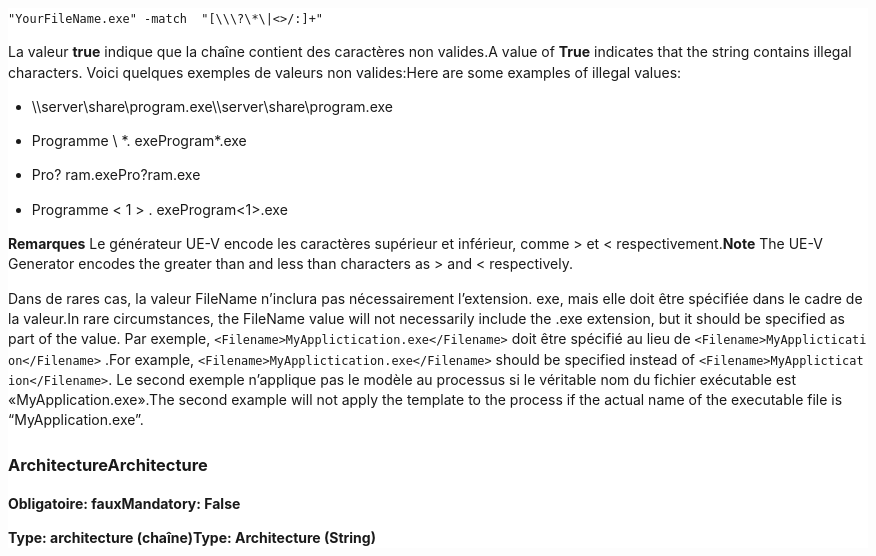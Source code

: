`"YourFileName.exe" -match  "[\\\?\*\|<>/:]+"`

<span data-ttu-id="9606b-282">La valeur **true** indique que la chaîne contient des caractères non valides.</span><span class="sxs-lookup"><span data-stu-id="9606b-282">A value of **True** indicates that the string contains illegal characters.</span></span> <span data-ttu-id="9606b-283">Voici quelques exemples de valeurs non valides:</span><span class="sxs-lookup"><span data-stu-id="9606b-283">Here are some examples of illegal values:</span></span>

-   <span data-ttu-id="9606b-284">\\\\server\\share\\program.exe</span><span class="sxs-lookup"><span data-stu-id="9606b-284">\\\\server\\share\\program.exe</span></span>

-   <span data-ttu-id="9606b-285">Programme \ \*. exe</span><span class="sxs-lookup"><span data-stu-id="9606b-285">Program\*.exe</span></span>

-   <span data-ttu-id="9606b-286">Pro? ram.exe</span><span class="sxs-lookup"><span data-stu-id="9606b-286">Pro?ram.exe</span></span>

-   <span data-ttu-id="9606b-287">Programme &lt; 1 &gt; . exe</span><span class="sxs-lookup"><span data-stu-id="9606b-287">Program&lt;1&gt;.exe</span></span>

<span data-ttu-id="9606b-288">**Remarques**  Le générateur UE-V encode les caractères supérieur et inférieur, comme &gt; et &lt; respectivement.</span><span class="sxs-lookup"><span data-stu-id="9606b-288">**Note** The UE-V Generator encodes the greater than and less than characters as &gt; and &lt; respectively.</span></span>

 

<span data-ttu-id="9606b-289">Dans de rares cas, la valeur FileName n’inclura pas nécessairement l’extension. exe, mais elle doit être spécifiée dans le cadre de la valeur.</span><span class="sxs-lookup"><span data-stu-id="9606b-289">In rare circumstances, the FileName value will not necessarily include the .exe extension, but it should be specified as part of the value.</span></span> <span data-ttu-id="9606b-290">Par exemple, `<Filename>MyApplictication.exe</Filename>` doit être spécifié au lieu de `<Filename>MyApplictication</Filename>` .</span><span class="sxs-lookup"><span data-stu-id="9606b-290">For example, `<Filename>MyApplictication.exe</Filename>` should be specified instead of `<Filename>MyApplictication</Filename>`.</span></span> <span data-ttu-id="9606b-291">Le second exemple n’applique pas le modèle au processus si le véritable nom du fichier exécutable est «MyApplication.exe».</span><span class="sxs-lookup"><span data-stu-id="9606b-291">The second example will not apply the template to the process if the actual name of the executable file is “MyApplication.exe”.</span></span>

### <span data-ttu-id="9606b-292">Architecture</span><span class="sxs-lookup"><span data-stu-id="9606b-292">Architecture</span></span>

**<span data-ttu-id="9606b-293">Obligatoire: faux</span><span class="sxs-lookup"><span data-stu-id="9606b-293">Mandatory: False</span></span>**

**<span data-ttu-id="9606b-294">Type: architecture (chaîne)</span><span class="sxs-lookup"><span data-stu-id="9606b-294">Type: Architecture (String)</span></span>**
